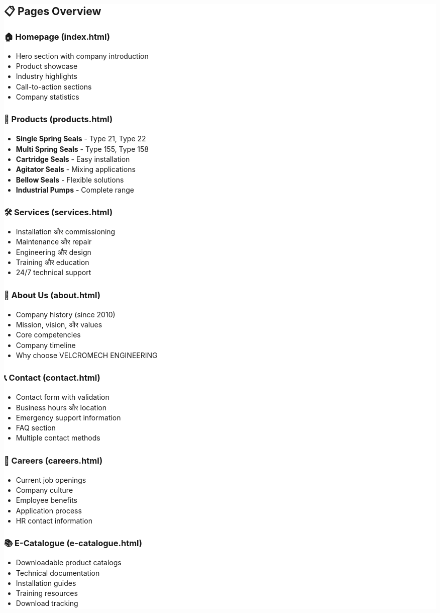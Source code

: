 ## 📋 Pages Overview

### 🏠 Homepage (index.html)
- Hero section with company introduction
- Product showcase
- Industry highlights
- Call-to-action sections
- Company statistics

### 🔧 Products (products.html)
- **Single Spring Seals** - Type 21, Type 22
- **Multi Spring Seals** - Type 155, Type 158
- **Cartridge Seals** - Easy installation
- **Agitator Seals** - Mixing applications
- **Bellow Seals** - Flexible solutions
- **Industrial Pumps** - Complete range

### 🛠️ Services (services.html)
- Installation और commissioning
- Maintenance और repair
- Engineering और design
- Training और education
- 24/7 technical support

### 🏢 About Us (about.html)
- Company history (since 2010)
- Mission, vision, और values
- Core competencies
- Company timeline
- Why choose VELCROMECH ENGINEERING

### 📞 Contact (contact.html)
- Contact form with validation
- Business hours और location
- Emergency support information
- FAQ section
- Multiple contact methods

### 💼 Careers (careers.html)
- Current job openings
- Company culture
- Employee benefits
- Application process
- HR contact information

### 📚 E-Catalogue (e-catalogue.html)
- Downloadable product catalogs
- Technical documentation
- Installation guides
- Training resources
- Download tracking

